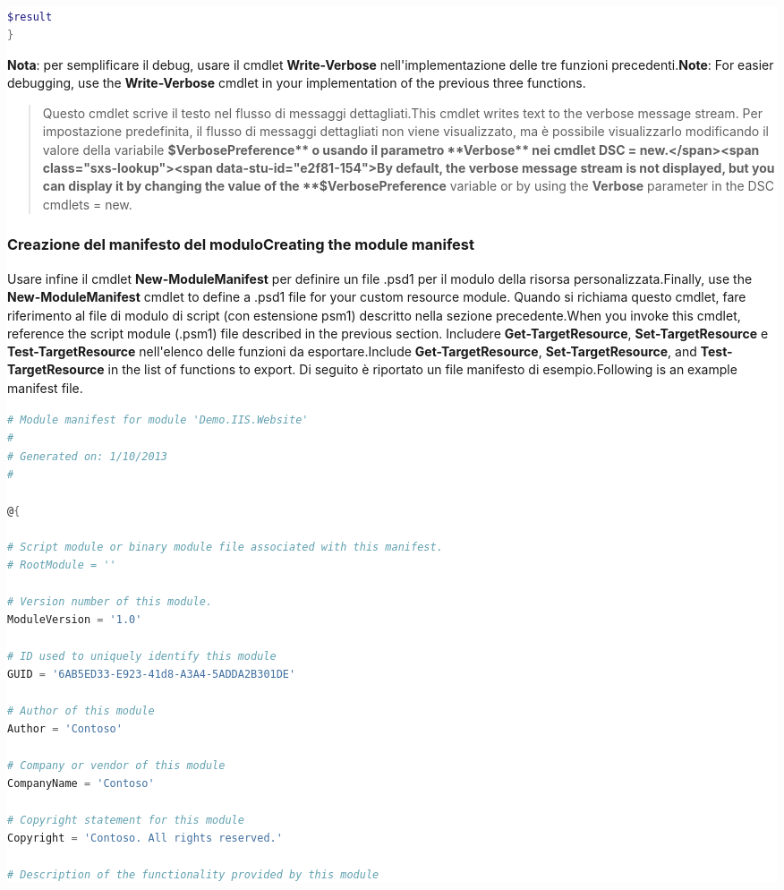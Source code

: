 ```powershell
$result
}
```

<span data-ttu-id="e2f81-152">**Nota**: per semplificare il debug, usare il cmdlet **Write-Verbose** nell'implementazione delle tre funzioni precedenti.</span><span class="sxs-lookup"><span data-stu-id="e2f81-152">**Note**: For easier debugging, use the **Write-Verbose** cmdlet in your implementation of the previous three functions.</span></span>
><span data-ttu-id="e2f81-153">Questo cmdlet scrive il testo nel flusso di messaggi dettagliati.</span><span class="sxs-lookup"><span data-stu-id="e2f81-153">This cmdlet writes text to the verbose message stream.</span></span>
><span data-ttu-id="e2f81-154">Per impostazione predefinita, il flusso di messaggi dettagliati non viene visualizzato, ma è possibile visualizzarlo modificando il valore della variabile **$VerbosePreference** o usando il parametro **Verbose** nei cmdlet DSC = new.</span><span class="sxs-lookup"><span data-stu-id="e2f81-154">By default, the verbose message stream is not displayed, but you can display it by changing the value of the **$VerbosePreference** variable or by using the **Verbose** parameter in the DSC cmdlets = new.</span></span>

### <a name="creating-the-module-manifest"></a><span data-ttu-id="e2f81-155">Creazione del manifesto del modulo</span><span class="sxs-lookup"><span data-stu-id="e2f81-155">Creating the module manifest</span></span>

<span data-ttu-id="e2f81-156">Usare infine il cmdlet **New-ModuleManifest** per definire un file <ResourceName>.psd1 per il modulo della risorsa personalizzata.</span><span class="sxs-lookup"><span data-stu-id="e2f81-156">Finally, use the **New-ModuleManifest** cmdlet to define a <ResourceName>.psd1 file for your custom resource module.</span></span> <span data-ttu-id="e2f81-157">Quando si richiama questo cmdlet, fare riferimento al file di modulo di script (con estensione psm1) descritto nella sezione precedente.</span><span class="sxs-lookup"><span data-stu-id="e2f81-157">When you invoke this cmdlet, reference the script module (.psm1) file described in the previous section.</span></span> <span data-ttu-id="e2f81-158">Includere **Get-TargetResource**, **Set-TargetResource** e **Test-TargetResource** nell'elenco delle funzioni da esportare.</span><span class="sxs-lookup"><span data-stu-id="e2f81-158">Include **Get-TargetResource**, **Set-TargetResource**, and **Test-TargetResource** in the list of functions to export.</span></span> <span data-ttu-id="e2f81-159">Di seguito è riportato un file manifesto di esempio.</span><span class="sxs-lookup"><span data-stu-id="e2f81-159">Following is an example manifest file.</span></span>

```powershell
# Module manifest for module 'Demo.IIS.Website'
#
# Generated on: 1/10/2013
#

@{

# Script module or binary module file associated with this manifest.
# RootModule = ''

# Version number of this module.
ModuleVersion = '1.0'

# ID used to uniquely identify this module
GUID = '6AB5ED33-E923-41d8-A3A4-5ADDA2B301DE'

# Author of this module
Author = 'Contoso'

# Company or vendor of this module
CompanyName = 'Contoso'

# Copyright statement for this module
Copyright = 'Contoso. All rights reserved.'

# Description of the functionality provided by this module
```
